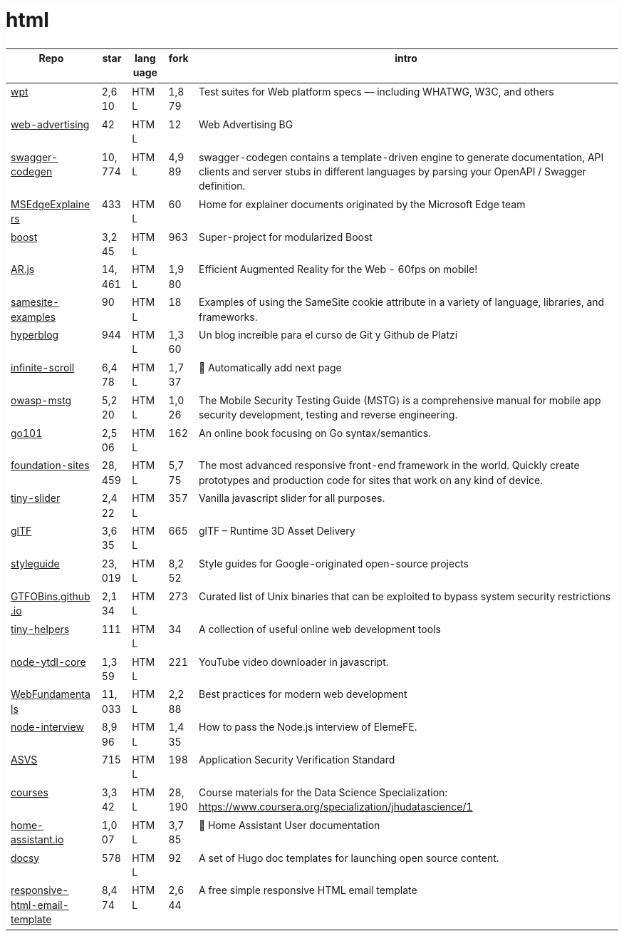 
# html

Repo|star|language|fork|intro
-|-|-|-|-
[wpt](https://github.com/web-platform-tests/wpt)|2,610|HTML|1,879|Test suites for Web platform specs — including WHATWG, W3C, and others
[web-advertising](https://github.com/w3c/web-advertising)|42|HTML|12|Web Advertising BG
[swagger-codegen](https://github.com/swagger-api/swagger-codegen)|10,774|HTML|4,989|swagger-codegen contains a template-driven engine to generate documentation, API clients and server stubs in different languages by parsing your OpenAPI / Swagger definition.
[MSEdgeExplainers](https://github.com/MicrosoftEdge/MSEdgeExplainers)|433|HTML|60|Home for explainer documents originated by the Microsoft Edge team
[boost](https://github.com/boostorg/boost)|3,245|HTML|963|Super-project for modularized Boost
[AR.js](https://github.com/jeromeetienne/AR.js)|14,461|HTML|1,980|Efficient Augmented Reality for the Web - 60fps on mobile!
[samesite-examples](https://github.com/GoogleChromeLabs/samesite-examples)|90|HTML|18|Examples of using the SameSite cookie attribute in a variety of language, libraries, and frameworks.
[hyperblog](https://github.com/freddier/hyperblog)|944|HTML|1,360|Un blog increíble para el curso de Git y Github de Platzi
[infinite-scroll](https://github.com/metafizzy/infinite-scroll)|6,478|HTML|1,737|📜 Automatically add next page
[owasp-mstg](https://github.com/OWASP/owasp-mstg)|5,220|HTML|1,026|The Mobile Security Testing Guide (MSTG) is a comprehensive manual for mobile app security development, testing and reverse engineering.
[go101](https://github.com/go101/go101)|2,506|HTML|162|An online book focusing on Go syntax/semantics.
[foundation-sites](https://github.com/foundation/foundation-sites)|28,459|HTML|5,775|The most advanced responsive front-end framework in the world. Quickly create prototypes and production code for sites that work on any kind of device.
[tiny-slider](https://github.com/ganlanyuan/tiny-slider)|2,422|HTML|357|Vanilla javascript slider for all purposes.
[glTF](https://github.com/KhronosGroup/glTF)|3,635|HTML|665|glTF – Runtime 3D Asset Delivery
[styleguide](https://github.com/google/styleguide)|23,019|HTML|8,252|Style guides for Google-originated open-source projects
[GTFOBins.github.io](https://github.com/GTFOBins/GTFOBins.github.io)|2,134|HTML|273|Curated list of Unix binaries that can be exploited to bypass system security restrictions
[tiny-helpers](https://github.com/stefanjudis/tiny-helpers)|111|HTML|34|A collection of useful online web development tools
[node-ytdl-core](https://github.com/fent/node-ytdl-core)|1,359|HTML|221|YouTube video downloader in javascript.
[WebFundamentals](https://github.com/google/WebFundamentals)|11,033|HTML|2,288|Best practices for modern web development
[node-interview](https://github.com/ElemeFE/node-interview)|8,996|HTML|1,435|How to pass the Node.js interview of ElemeFE.
[ASVS](https://github.com/OWASP/ASVS)|715|HTML|198|Application Security Verification Standard
[courses](https://github.com/DataScienceSpecialization/courses)|3,342|HTML|28,190|Course materials for the Data Science Specialization: https://www.coursera.org/specialization/jhudatascience/1
[home-assistant.io](https://github.com/home-assistant/home-assistant.io)|1,007|HTML|3,785|📘 Home Assistant User documentation
[docsy](https://github.com/google/docsy)|578|HTML|92|A set of Hugo doc templates for launching open source content.
[responsive-html-email-template](https://github.com/leemunroe/responsive-html-email-template)|8,474|HTML|2,644|A free simple responsive HTML email template
